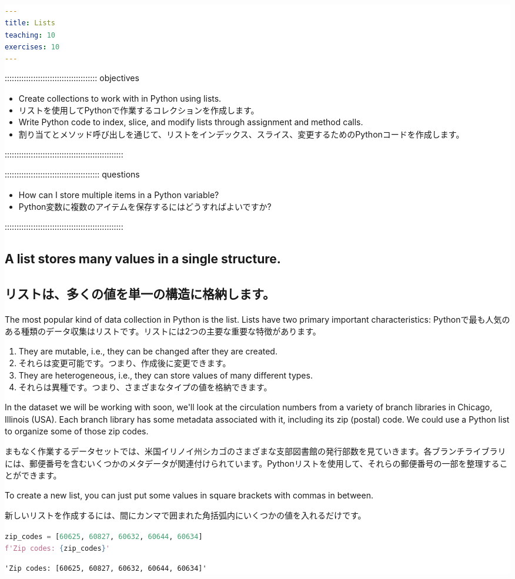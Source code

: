 ```yaml
---
title: Lists
teaching: 10
exercises: 10
---
```


::::::::::::::::::::::::::::::::::::::: objectives

- Create collections to work with in Python using lists.
- リストを使用してPythonで作業するコレクションを作成します。
- Write Python code to index, slice, and modify lists through assignment and method calls.
- 割り当てとメソッド呼び出しを通じて、リストをインデックス、スライス、変更するためのPythonコードを作成します。

::::::::::::::::::::::::::::::::::::::::::::::::::

:::::::::::::::::::::::::::::::::::::::: questions

- How can I store multiple items in a Python variable?
- Python変数に複数のアイテムを保存するにはどうすればよいですか?

::::::::::::::::::::::::::::::::::::::::::::::::::

## A list stores many values in a single structure.
## リストは、多くの値を単一の構造に格納します。

The most popular kind of data collection in Python is the list. Lists have two primary important characteristics:
Pythonで最も人気のある種類のデータ収集はリストです。リストには2つの主要な重要な特徴があります。

1. They are mutable, i.e., they can be changed after they are created.
1. それらは変更可能です。つまり、作成後に変更できます。
2. They are heterogeneous, i.e., they can store values of many different types.
2. それらは異種です。つまり、さまざまなタイプの値を格納できます。

In the dataset we will be working with soon, we'll look at the circulation numbers from a variety of branch libraries in Chicago, Illinois (USA). Each branch library has some metadata associated with it, including its zip (postal) code. We could use a Python list to organize some of those zip codes.

まもなく作業するデータセットでは、米国イリノイ州シカゴのさまざまな支部図書館の発行部数を見ていきます。各ブランチライブラリには、郵便番号を含むいくつかのメタデータが関連付けられています。Pythonリストを使用して、それらの郵便番号の一部を整理することができます。

To create a new list, you can just put some values in square brackets with commas in between.

新しいリストを作成するには、間にカンマで囲まれた角括弧内にいくつかの値を入れるだけです。

```python
zip_codes = [60625, 60827, 60632, 60644, 60634]
f'Zip codes: {zip_codes}'
```

```output
'Zip codes: [60625, 60827, 60632, 60644, 60634]'
```
